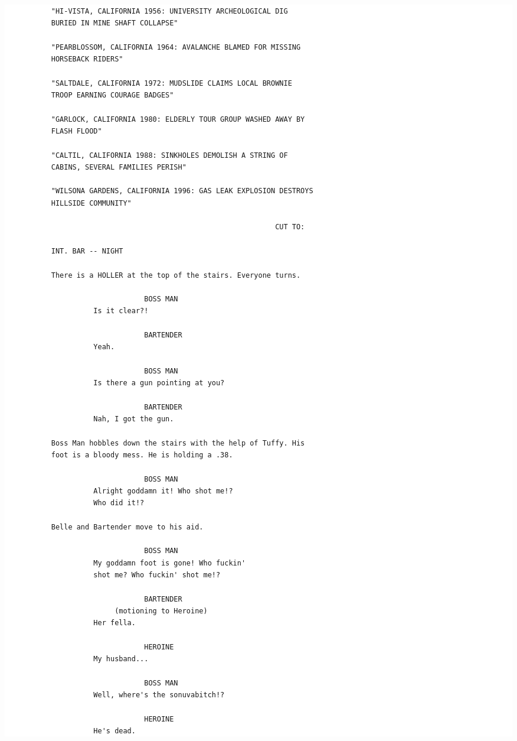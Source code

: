                "HI-VISTA, CALIFORNIA 1956: UNIVERSITY ARCHEOLOGICAL DIG 
               BURIED IN MINE SHAFT COLLAPSE"

               "PEARBLOSSOM, CALIFORNIA 1964: AVALANCHE BLAMED FOR MISSING 
               HORSEBACK RIDERS"

               "SALTDALE, CALIFORNIA 1972: MUDSLIDE CLAIMS LOCAL BROWNIE 
               TROOP EARNING COURAGE BADGES"

               "GARLOCK, CALIFORNIA 1980: ELDERLY TOUR GROUP WASHED AWAY BY 
               FLASH FLOOD"

               "CALTIL, CALIFORNIA 1988: SINKHOLES DEMOLISH A STRING OF 
               CABINS, SEVERAL FAMILIES PERISH"

               "WILSONA GARDENS, CALIFORNIA 1996: GAS LEAK EXPLOSION DESTROYS 
               HILLSIDE COMMUNITY"

                                                                    CUT TO:

               INT. BAR -- NIGHT

               There is a HOLLER at the top of the stairs. Everyone turns.

                                     BOSS MAN
                         Is it clear?!

                                     BARTENDER
                         Yeah.

                                     BOSS MAN
                         Is there a gun pointing at you?

                                     BARTENDER
                         Nah, I got the gun.

               Boss Man hobbles down the stairs with the help of Tuffy. His 
               foot is a bloody mess. He is holding a .38.

                                     BOSS MAN
                         Alright goddamn it! Who shot me!? 
                         Who did it!?

               Belle and Bartender move to his aid.

                                     BOSS MAN
                         My goddamn foot is gone! Who fuckin' 
                         shot me? Who fuckin' shot me!?

                                     BARTENDER
                              (motioning to Heroine)
                         Her fella.

                                     HEROINE
                         My husband...

                                     BOSS MAN
                         Well, where's the sonuvabitch!?

                                     HEROINE
                         He's dead.

